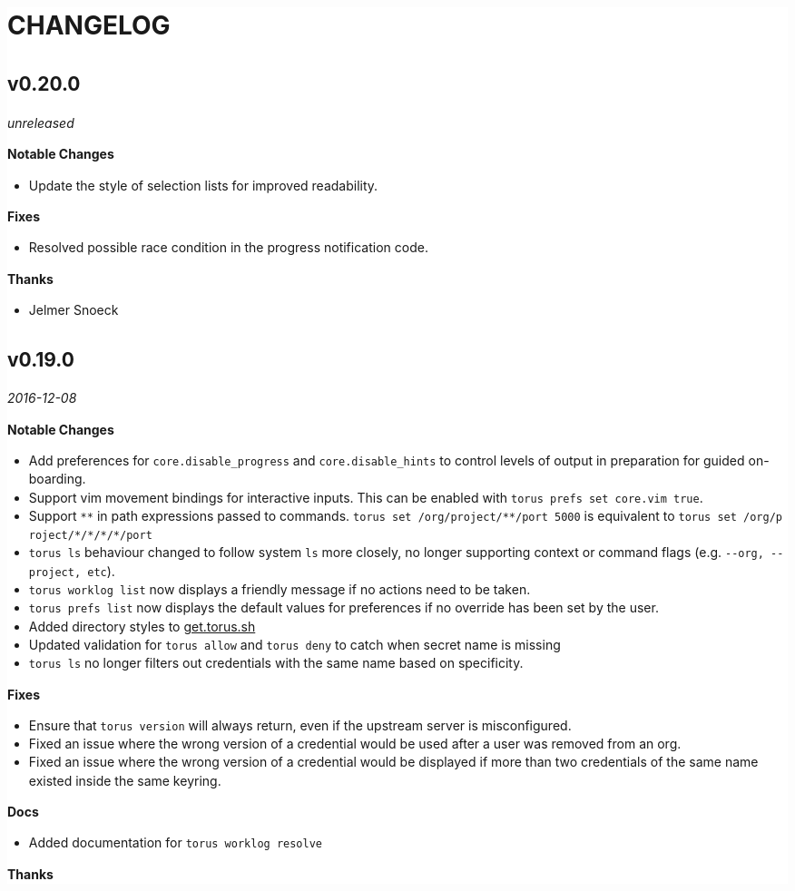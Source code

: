 # CHANGELOG

## v0.20.0

_unreleased_

**Notable Changes**

- Update the style of selection lists for improved readability.

**Fixes**

- Resolved possible race condition in the progress notification code.

**Thanks**

- Jelmer Snoeck

## v0.19.0

_2016-12-08_

**Notable Changes**

- Add preferences for `core.disable_progress` and `core.disable_hints` to
  control levels of output in preparation for guided on-boarding.
- Support vim movement bindings for interactive inputs. This can be enabled
  with `torus prefs set core.vim true`.
- Support `**` in path expressions passed to commands.  `torus set
  /org/project/**/port 5000` is equivalent to `torus set
  /org/project/*/*/*/*/port`
- `torus ls` behaviour changed to follow system `ls` more closely, no longer
  supporting context or command flags (e.g. `--org, --project, etc`).
- `torus worklog list` now displays a friendly message if no actions need to be
  taken.
- `torus prefs list` now displays the default values for preferences if no
  override has been set by the user.
- Added directory styles to [get.torus.sh](https://get.torus.sh)
- Updated validation for `torus allow` and `torus deny` to catch when secret name is missing
- `torus ls` no longer filters out credentials with the same name based on specificity.

**Fixes**

- Ensure that `torus version` will always return, even if the upstream server
  is misconfigured.
- Fixed an issue where the wrong version of a credential would be used after a
  user was removed from an org.
- Fixed an issue where the wrong version of a credential would be displayed if
  more than two credentials of the same name existed inside the same keyring.

**Docs**

- Added documentation for `torus worklog resolve`

**Thanks**
